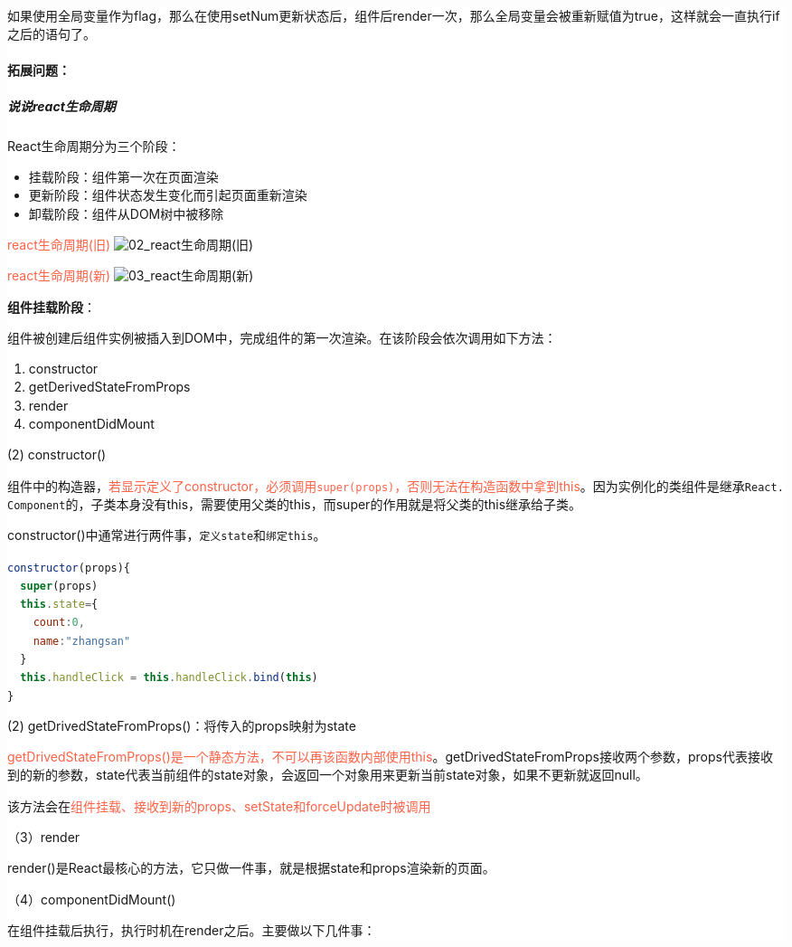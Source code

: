 如果使用全局变量作为flag，那么在使用setNum更新状态后，组件后render一次，那么全局变量会被重新赋值为true，这样就会一直执行if之后的语句了。

#### 拓展问题：

##### 说说react生命周期

React生命周期分为三个阶段：
  - 挂载阶段：组件第一次在页面渲染
  - 更新阶段：组件状态发生变化而引起页面重新渲染
  - 卸载阶段：组件从DOM树中被移除

<font color="	#FF6347">react生命周期(旧)</font>
![02_react生命周期(旧)](https://user-images.githubusercontent.com/70066311/160606822-92bbfe94-7d60-4e33-a77d-f312484822e0.png)

<font color="	#FF6347">react生命周期(新)</font>
![03_react生命周期(新)](https://user-images.githubusercontent.com/70066311/160606846-f1fcb249-e933-4a3f-b1ac-b834596a8d91.png)

**组件挂载阶段**：

组件被创建后组件实例被插入到DOM中，完成组件的第一次渲染。在该阶段会依次调用如下方法：
1. constructor
2. getDerivedStateFromProps
3. render
4. componentDidMount

(2) constructor()

组件中的构造器，<font color="#FF6347">若显示定义了constructor，必须调用`super(props)`，否则无法在构造函数中拿到this</font>。因为实例化的类组件是继承`React.Component`的，子类本身没有this，需要使用父类的this，而super的作用就是将父类的this继承给子类。

constructor()中通常进行两件事，`定义state`和`绑定this`。

```js
constructor(props){
  super(props)
  this.state={
    count:0,
    name:"zhangsan"
  }
  this.handleClick = this.handleClick.bind(this)
}
```

(2) getDrivedStateFromProps()：将传入的props映射为state

<font color="	#FF6347">getDrivedStateFromProps()是一个静态方法，不可以再该函数内部使用this</font>。getDrivedStateFromProps接收两个参数，props代表接收到的新的参数，state代表当前组件的state对象，会返回一个对象用来更新当前state对象，如果不更新就返回null。

该方法会在<font color="	#FF6347">组件挂载、接收到新的props、setState和forceUpdate时被调用</font>

（3）render

render()是React最核心的方法，它只做一件事，就是根据state和props渲染新的页面。

（4）componentDidMount()

在组件挂载后执行，执行时机在render之后。主要做以下几件事：
